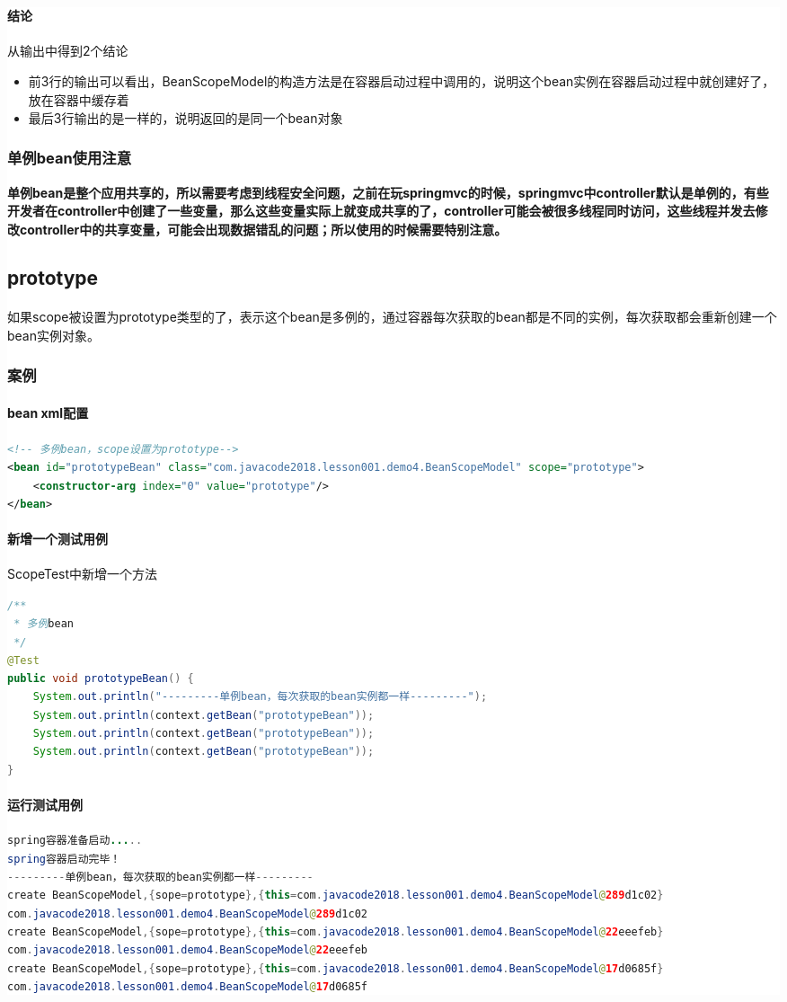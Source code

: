 #### 结论

从输出中得到2个结论

*   前3行的输出可以看出，BeanScopeModel的构造方法是在容器启动过程中调用的，说明这个bean实例在容器启动过程中就创建好了，放在容器中缓存着
*   最后3行输出的是一样的，说明返回的是同一个bean对象

### 单例bean使用注意

**单例bean是整个应用共享的，所以需要考虑到线程安全问题，之前在玩springmvc的时候，springmvc中controller默认是单例的，有些开发者在controller中创建了一些变量，那么这些变量实际上就变成共享的了，controller可能会被很多线程同时访问，这些线程并发去修改controller中的共享变量，可能会出现数据错乱的问题；所以使用的时候需要特别注意。**

## prototype

如果scope被设置为prototype类型的了，表示这个bean是多例的，通过容器每次获取的bean都是不同的实例，每次获取都会重新创建一个bean实例对象。

### 案例

#### bean xml配置

```xml
<!-- 多例bean，scope设置为prototype-->
<bean id="prototypeBean" class="com.javacode2018.lesson001.demo4.BeanScopeModel" scope="prototype">
    <constructor-arg index="0" value="prototype"/>
</bean>
```

#### 新增一个测试用例

ScopeTest中新增一个方法

```java
/**
 * 多例bean
 */
@Test
public void prototypeBean() {
    System.out.println("---------单例bean，每次获取的bean实例都一样---------");
    System.out.println(context.getBean("prototypeBean"));
    System.out.println(context.getBean("prototypeBean"));
    System.out.println(context.getBean("prototypeBean"));
}
```

#### 运行测试用例

```java
spring容器准备启动.....
spring容器启动完毕！
---------单例bean，每次获取的bean实例都一样---------
create BeanScopeModel,{sope=prototype},{this=com.javacode2018.lesson001.demo4.BeanScopeModel@289d1c02}
com.javacode2018.lesson001.demo4.BeanScopeModel@289d1c02
create BeanScopeModel,{sope=prototype},{this=com.javacode2018.lesson001.demo4.BeanScopeModel@22eeefeb}
com.javacode2018.lesson001.demo4.BeanScopeModel@22eeefeb
create BeanScopeModel,{sope=prototype},{this=com.javacode2018.lesson001.demo4.BeanScopeModel@17d0685f}
com.javacode2018.lesson001.demo4.BeanScopeModel@17d0685f
```
